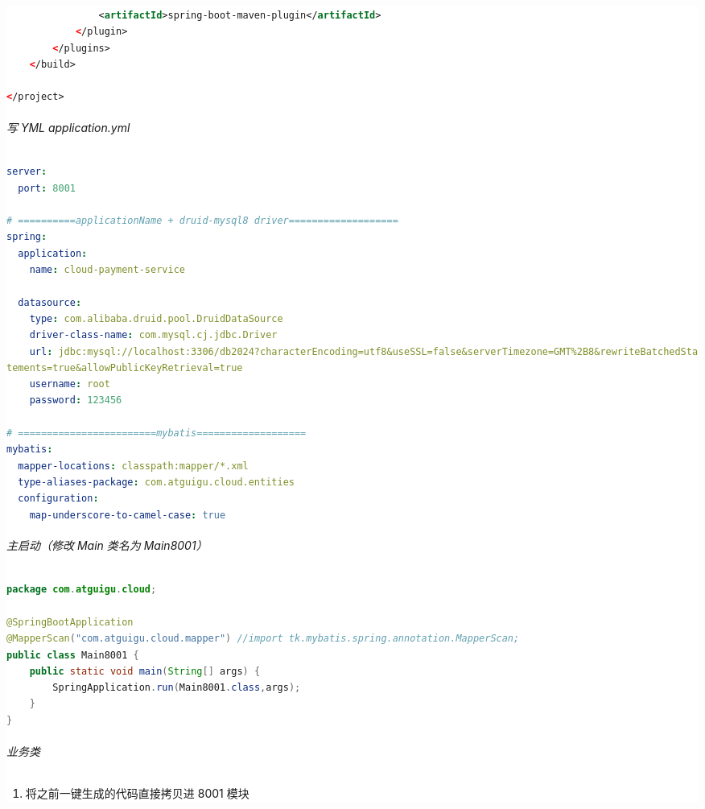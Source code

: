 ```xml
                <artifactId>spring-boot-maven-plugin</artifactId>
            </plugin>
        </plugins>
    </build>

</project>
```

###### 写 YML application.yml

```yml
server:
  port: 8001

# ==========applicationName + druid-mysql8 driver===================
spring:
  application:
    name: cloud-payment-service

  datasource:
    type: com.alibaba.druid.pool.DruidDataSource
    driver-class-name: com.mysql.cj.jdbc.Driver
    url: jdbc:mysql://localhost:3306/db2024?characterEncoding=utf8&useSSL=false&serverTimezone=GMT%2B8&rewriteBatchedStatements=true&allowPublicKeyRetrieval=true
    username: root
    password: 123456

# ========================mybatis===================
mybatis:
  mapper-locations: classpath:mapper/*.xml
  type-aliases-package: com.atguigu.cloud.entities
  configuration:
    map-underscore-to-camel-case: true
```

###### 主启动（修改 Main 类名为 Main8001）

```java
package com.atguigu.cloud;

@SpringBootApplication
@MapperScan("com.atguigu.cloud.mapper") //import tk.mybatis.spring.annotation.MapperScan;
public class Main8001 {
    public static void main(String[] args) {
        SpringApplication.run(Main8001.class,args);
    }
}
```

###### 业务类

1. 将之前一键生成的代码直接拷贝进 8001 模块
